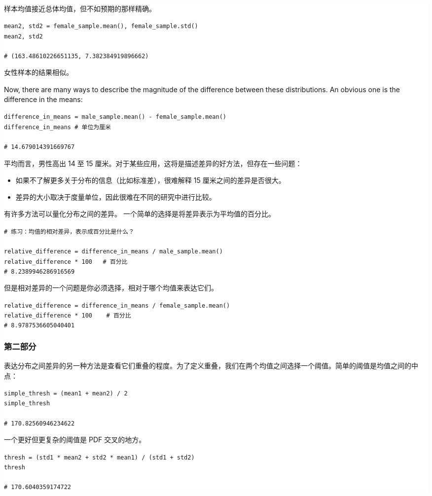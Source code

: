 样本均值接近总体均值，但不如预期的那样精确。

```
mean2, std2 = female_sample.mean(), female_sample.std()
mean2, std2

# (163.48610226651135, 7.382384919896662) 
```

女性样本的结果相似。

Now, there are many ways to describe the magnitude of the difference between these distributions. An obvious one is the difference in the means:

```
difference_in_means = male_sample.mean() - female_sample.mean()
difference_in_means # 单位为厘米

# 14.679014391669767 
```

平均而言，男性高出 14 至 15 厘米。对于某些应用，这将是描述差异的好方法，但存在一些问题：

*   如果不了解更多关于分布的信息（比如标准差），很难解释 15 厘米之间的差异是否很大。

*   差异的大小取决于度量单位，因此很难在不同的研究中进行比较。

有许多方法可以量化分布之间的差异。 一个简单的选择是将差异表示为平均值的百分比。

```
# 练习：均值的相对差异，表示成百分比是什么？

relative_difference = difference_in_means / male_sample.mean()
relative_difference * 100   # 百分比
# 8.2389946286916569 
```

但是相对差异的一个问题是你必须选择，相对于哪个均值来表达它们。

```
relative_difference = difference_in_means / female_sample.mean()
relative_difference * 100    # 百分比
# 8.9787536605040401 
```

### 第二部分

表达分布之间差异的另一种方法是查看它们重叠的程度。为了定义重叠，我们在两个均值之间选择一个阈值。简单的阈值是均值之间的中点：

```
simple_thresh = (mean1 + mean2) / 2
simple_thresh

# 170.82560946234622 
```

一个更好但更复杂的阈值是 PDF 交叉的地方。

```
thresh = (std1 * mean2 + std2 * mean1) / (std1 + std2)
thresh

# 170.6040359174722 
```
